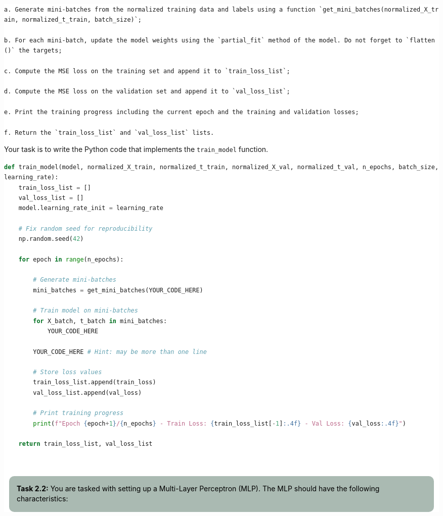     a. Generate mini-batches from the normalized training data and labels using a function `get_mini_batches(normalized_X_train, normalized_t_train, batch_size)`;

    b. For each mini-batch, update the model weights using the `partial_fit` method of the model. Do not forget to `flatten()` the targets;

    c. Compute the MSE loss on the training set and append it to `train_loss_list`;

    d. Compute the MSE loss on the validation set and append it to `val_loss_list`;

    e. Print the training progress including the current epoch and the training and validation losses;

    f. Return the `train_loss_list` and `val_loss_list` lists.

Your task is to write the Python code that implements the `train_model` function.
</div>

```python
def train_model(model, normalized_X_train, normalized_t_train, normalized_X_val, normalized_t_val, n_epochs, batch_size, learning_rate):
    train_loss_list = []
    val_loss_list = []
    model.learning_rate_init = learning_rate
    
    # Fix random seed for reproducibility
    np.random.seed(42)

    for epoch in range(n_epochs):
        
        # Generate mini-batches
        mini_batches = get_mini_batches(YOUR_CODE_HERE)
        
        # Train model on mini-batches
        for X_batch, t_batch in mini_batches:
            YOUR_CODE_HERE
        
        YOUR_CODE_HERE # Hint: may be more than one line

        # Store loss values
        train_loss_list.append(train_loss)
        val_loss_list.append(val_loss)

        # Print training progress
        print(f"Epoch {epoch+1}/{n_epochs} - Train Loss: {train_loss_list[-1]:.4f} - Val Loss: {val_loss:.4f}")
        
    return train_loss_list, val_loss_list

    


```

<div style="background-color:#AABAB2; color: black; vertical-align: middle; padding:15px; margin: 10px; border-radius: 10px">
<b>Task 2.2:</b>   
You are tasked with setting up a Multi-Layer Perceptron (MLP). The MLP should have the following characteristics:
